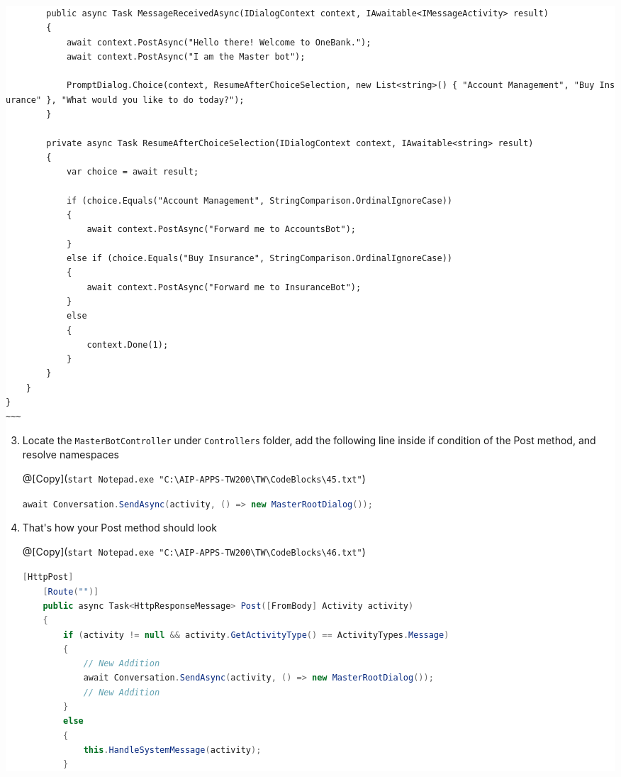             public async Task MessageReceivedAsync(IDialogContext context, IAwaitable<IMessageActivity> result)
            {
                await context.PostAsync("Hello there! Welcome to OneBank.");
                await context.PostAsync("I am the Master bot");

                PromptDialog.Choice(context, ResumeAfterChoiceSelection, new List<string>() { "Account Management", "Buy Insurance" }, "What would you like to do today?");           
            }

            private async Task ResumeAfterChoiceSelection(IDialogContext context, IAwaitable<string> result)
            {
                var choice = await result;

                if (choice.Equals("Account Management", StringComparison.OrdinalIgnoreCase))
                {
                    await context.PostAsync("Forward me to AccountsBot");
                }
                else if (choice.Equals("Buy Insurance", StringComparison.OrdinalIgnoreCase))
                {
                    await context.PostAsync("Forward me to InsuranceBot");
                }
                else
                {
                    context.Done(1);
                }
            }
        }
    }
    ~~~
3. Locate the `MasterBotController` under `Controllers` folder, add the following line inside if condition of the Post method, and resolve namespaces

    @[Copy](`start Notepad.exe "C:\AIP-APPS-TW200\TW\CodeBlocks\45.txt"`)
    ~~~csharp
    await Conversation.SendAsync(activity, () => new MasterRootDialog());
    ~~~
4. That's how your Post method should look

    @[Copy](`start Notepad.exe "C:\AIP-APPS-TW200\TW\CodeBlocks\46.txt"`)
    ~~~csharp
    [HttpPost]
        [Route("")]
        public async Task<HttpResponseMessage> Post([FromBody] Activity activity)
        {
            if (activity != null && activity.GetActivityType() == ActivityTypes.Message)
            {
                // New Addition
                await Conversation.SendAsync(activity, () => new MasterRootDialog());
                // New Addition
            }
            else
            {
                this.HandleSystemMessage(activity);
            }
